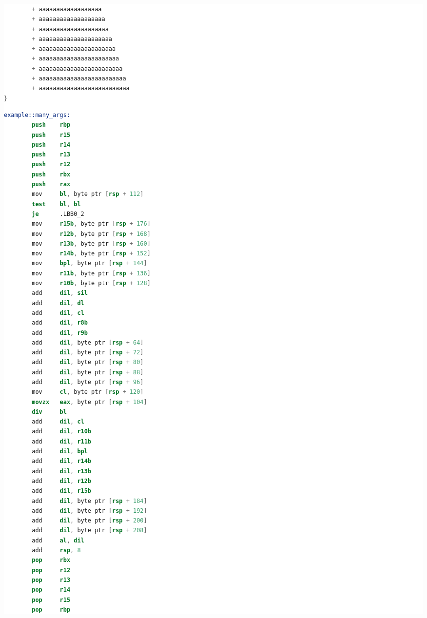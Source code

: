 ```rust
        + aaaaaaaaaaaaaaaaaa
        + aaaaaaaaaaaaaaaaaaa
        + aaaaaaaaaaaaaaaaaaaa
        + aaaaaaaaaaaaaaaaaaaaa
        + aaaaaaaaaaaaaaaaaaaaaa
        + aaaaaaaaaaaaaaaaaaaaaaa
        + aaaaaaaaaaaaaaaaaaaaaaaa
        + aaaaaaaaaaaaaaaaaaaaaaaaa
        + aaaaaaaaaaaaaaaaaaaaaaaaaa
}
```

```s
example::many_args:
        push    rbp
        push    r15
        push    r14
        push    r13
        push    r12
        push    rbx
        push    rax
        mov     bl, byte ptr [rsp + 112]
        test    bl, bl
        je      .LBB0_2
        mov     r15b, byte ptr [rsp + 176]
        mov     r12b, byte ptr [rsp + 168]
        mov     r13b, byte ptr [rsp + 160]
        mov     r14b, byte ptr [rsp + 152]
        mov     bpl, byte ptr [rsp + 144]
        mov     r11b, byte ptr [rsp + 136]
        mov     r10b, byte ptr [rsp + 128]
        add     dil, sil
        add     dil, dl
        add     dil, cl
        add     dil, r8b
        add     dil, r9b
        add     dil, byte ptr [rsp + 64]
        add     dil, byte ptr [rsp + 72]
        add     dil, byte ptr [rsp + 80]
        add     dil, byte ptr [rsp + 88]
        add     dil, byte ptr [rsp + 96]
        mov     cl, byte ptr [rsp + 120]
        movzx   eax, byte ptr [rsp + 104]
        div     bl
        add     dil, cl
        add     dil, r10b
        add     dil, r11b
        add     dil, bpl
        add     dil, r14b
        add     dil, r13b
        add     dil, r12b
        add     dil, r15b
        add     dil, byte ptr [rsp + 184]
        add     dil, byte ptr [rsp + 192]
        add     dil, byte ptr [rsp + 200]
        add     dil, byte ptr [rsp + 208]
        add     al, dil
        add     rsp, 8
        pop     rbx
        pop     r12
        pop     r13
        pop     r14
        pop     r15
        pop     rbp
```
